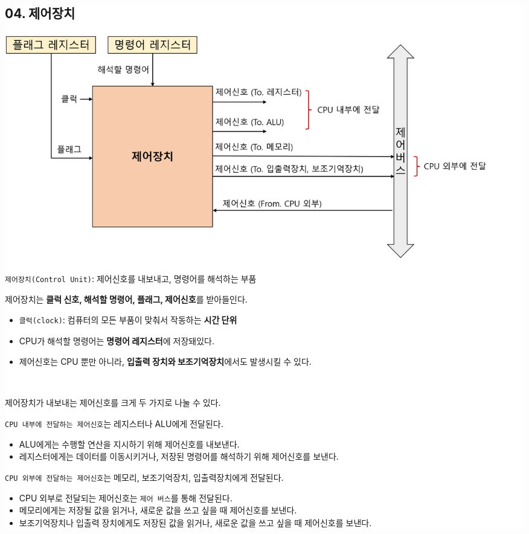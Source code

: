 
## 04. 제어장치

<img src="../img/computer-structure-0309.png" width="800px">

`제어장치(Control Unit)`: 제어신호를 내보내고, 명령어를 해석하는 부품<br>

제어장치는 **클럭 신호, 해석할 명령어, 플래그, 제어신호**를 받아들인다.<br>

- `클럭(clock)`: 컴퓨터의 모든 부품이 맞춰서 작동하는 **시간 단위**<br>

- CPU가 해석할 명령어는 **명령어 레지스터**에 저장돼있다.<br>

- 제어신호는 CPU 뿐만 아니라, **입출력 장치와 보조기억장치**에서도 발생시킬 수 있다.<br>

<br>

제어장치가 내보내는 제어신호를 크게 두 가지로 나눌 수 있다.<br>

`CPU 내부에 전달하는 제어신호`는 레지스터나 ALU에게 전달된다.<br>

- ALU에게는 수행할 연산을 지시하기 위해 제어신호를 내보낸다.<br>
- 레지스터에게는 데이터를 이동시키거나, 저장된 명령어를 해석하기 위해 제어신호를 보낸다.<br>

`CPU 외부에 전달하는 제어신호`는 메모리, 보조기억장치, 입출력장치에게 전달된다.<br>

- CPU 외부로 전달되는 제어신호는 `제어 버스`를 통해 전달된다.<br>
- 메모리에게는 저장될 값을 읽거나, 새로운 값을 쓰고 싶을 때 제어신호를 보낸다.<br>
- 보조기억장치나 입출력 장치에게도 저장된 값을 읽거나, 새로운 값을 쓰고 싶을 때 제어신호를 보낸다.<br>